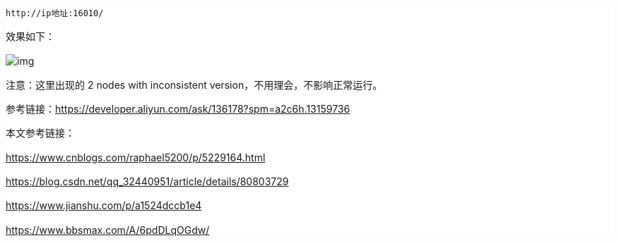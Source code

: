 ```
http://ip地址:16010/
```

效果如下：

![img](https://img2020.cnblogs.com/blog/1341090/202007/1341090-20200706110421332-323807234.png)

 

 注意：这里出现的 2 nodes with inconsistent version，不用理会，不影响正常运行。

参考链接：https://developer.aliyun.com/ask/136178?spm=a2c6h.13159736

 

本文参考链接：

https://www.cnblogs.com/raphael5200/p/5229164.html

https://blog.csdn.net/qq_32440951/article/details/80803729

https://www.jianshu.com/p/a1524dccb1e4

https://www.bbsmax.com/A/6pdDLqOGdw/